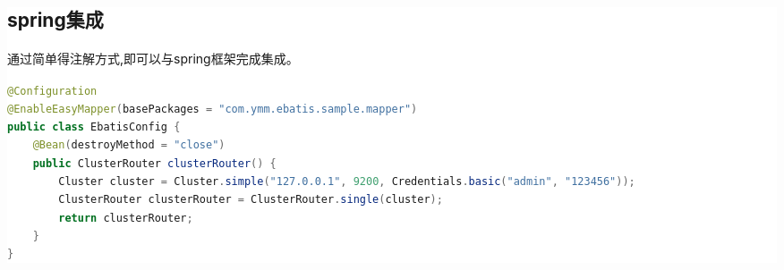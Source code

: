 ## spring集成

通过简单得注解方式,即可以与spring框架完成集成。

```java
@Configuration
@EnableEasyMapper(basePackages = "com.ymm.ebatis.sample.mapper")
public class EbatisConfig {
    @Bean(destroyMethod = "close")
    public ClusterRouter clusterRouter() {
        Cluster cluster = Cluster.simple("127.0.0.1", 9200, Credentials.basic("admin", "123456"));
        ClusterRouter clusterRouter = ClusterRouter.single(cluster);
        return clusterRouter;
    }
}
```